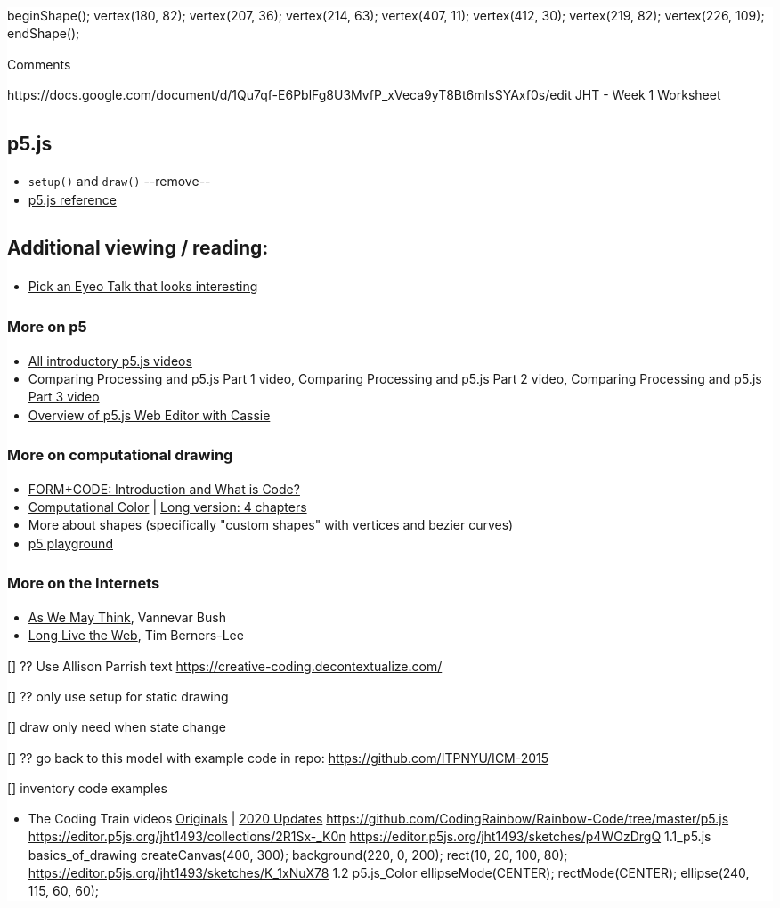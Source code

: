 beginShape(); vertex(180, 82); vertex(207, 36); vertex(214, 63); vertex(407, 11); 
vertex(412, 30); vertex(219, 82); vertex(226, 109); 
endShape();

Comments

https://docs.google.com/document/d/1Qu7qf-E6PblFg8U3MvfP_xVeca9yT8Bt6mIsSYAxf0s/edit
JHT - Week 1 Worksheet


## p5.js
  * `setup()` and `draw()` --remove--
  * [p5.js reference](http://p5js.org/reference)

## Additional viewing / reading:
   * [Pick an Eyeo Talk that looks interesting](https://vimeo.com/eyeofestival/)
### More on p5
   * [All introductory p5.js videos](https://www.youtube.com/playlist?list=PLRqwX-V7Uu6Zy51Q-x9tMWIv9cueOFTFA)
   * [Comparing Processing and p5.js Part 1 video](https://youtu.be/AmlAiKsiy0o), 
    [Comparing Processing and p5.js Part 2 video](https://youtu.be/AsjPJ5AWkDc), 
    [Comparing Processing and p5.js Part 3 video](https://youtu.be/_y8rEHjqzRA)
   * [Overview of p5.js Web Editor with Cassie](https://youtu.be/x1rJJRVTpAI)
### More on computational drawing
   * [FORM+CODE: Introduction and What is Code?](http://formandcode.com)
   * [Computational Color](http://printingcode.runemadsen.com/lecture-color/) | 
   [Long version: 4 chapters](https://programmingdesignsystems.com/color/a-short-history-of-color-theory/index.html)
   * [More about shapes (specifically "custom shapes" with vertices and bezier curves)](https://programmingdesignsystems.com/shape/custom-shapes/index.html#custom-shapes-pANLh0l)
   * [p5 playground](http://yining1023.github.io/p5PlayGround/)
### More on the Internets
   * [As We May Think](http://www.theatlantic.com/magazine/archive/1945/07/as-we-may-think/303881/), Vannevar Bush
   * [Long Live the Web](http://jblomo.github.io/webarch253/slides/Long_Live_the_Web.pdf), Tim Berners-Lee

[] ?? Use  Allison Parrish text 
  https://creative-coding.decontextualize.com/

[] ?? only use setup for static drawing

[] draw only need when state change

[] ?? go back to this model with example code in repo:
  https://github.com/ITPNYU/ICM-2015

[] inventory code examples
  - The Coding Train videos [Originals](https://github.com/CodingRainbow/Rainbow-Code/tree/master/p5.js) 
  | [2020 Updates](https://editor.p5js.org/jht1493/collections/2R1Sx-_K0n)
  https://github.com/CodingRainbow/Rainbow-Code/tree/master/p5.js
https://editor.p5js.org/jht1493/collections/2R1Sx-_K0n
https://editor.p5js.org/jht1493/sketches/p4WOzDrgQ
1.1_p5.js basics_of_drawing
  createCanvas(400, 300);
  background(220, 0, 200);
  rect(10, 20, 100, 80);
https://editor.p5js.org/jht1493/sketches/K_1xNuX78
1.2 p5.js_Color
  ellipseMode(CENTER);
  rectMode(CENTER);
  ellipse(240, 115, 60, 60);